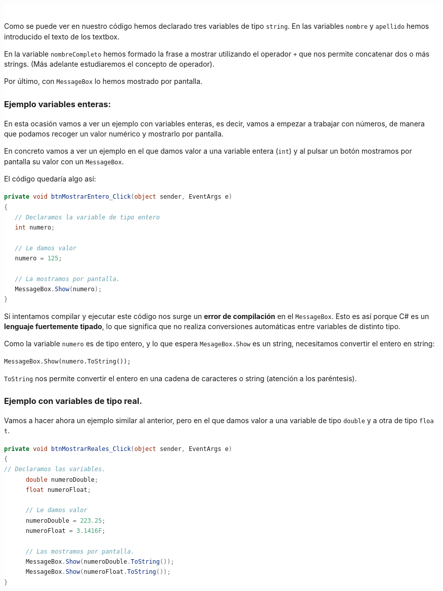 <br>

Como se puede ver en nuestro código hemos declarado tres variables de tipo `string`. En las variables `nombre` y `apellido` hemos introducido el texto de los textbox. 

En la variable `nombreCompleto` hemos formado la frase a mostrar utilizando el operador `+` que nos permite concatenar dos o más strings. (Más adelante estudiaremos el concepto de operador).

Por último, con `MessageBox` lo hemos mostrado por pantalla.


### Ejemplo variables enteras:

En esta ocasión vamos a ver un ejemplo con variables enteras, es decir, vamos a empezar a trabajar con números, de manera que podamos recoger un valor numérico y mostrarlo por pantalla.

En concreto vamos a ver un ejemplo en el que damos valor a una variable entera (`int`) y al pulsar un botón mostramos por pantalla su valor con un `MessageBox`.

El código quedaría algo así:

```csharp
private void btnMostrarEntero_Click(object sender, EventArgs e)
{
   // Declaramos la variable de tipo entero
   int numero;

   // Le damos valor
   numero = 125;

   // La mostramos por pantalla.
   MessageBox.Show(numero);
}
```

Si intentamos compilar y ejecutar este código nos surge un **error de compilación** en el `MessageBox`. Esto es así porque C# es un **lenguaje fuertemente tipado**, lo que significa que no realiza conversiones automáticas entre variables de distinto tipo.

Como la variable `numero` es de tipo entero, y lo que espera `MesageBox.Show` es un string, necesitamos convertir el entero en string:

`MessageBox.Show(numero.ToString());`

`ToString` nos permite convertir el entero en una cadena de caracteres o string (atención a los paréntesis). 

### Ejemplo con variables de tipo real.

Vamos a hacer ahora un ejemplo similar al anterior, pero en el que damos valor a una variable de tipo `double` y a otra de tipo `float`.

```csharp
private void btnMostrarReales_Click(object sender, EventArgs e)
{
// Declaramos las variables.
      double numeroDouble;
      float numeroFloat;

      // Le damos valor
      numeroDouble = 223.25;
      numeroFloat = 3.1416F;

      // Las mostramos por pantalla.
      MessageBox.Show(numeroDouble.ToString());
      MessageBox.Show(numeroFloat.ToString());
}
```
